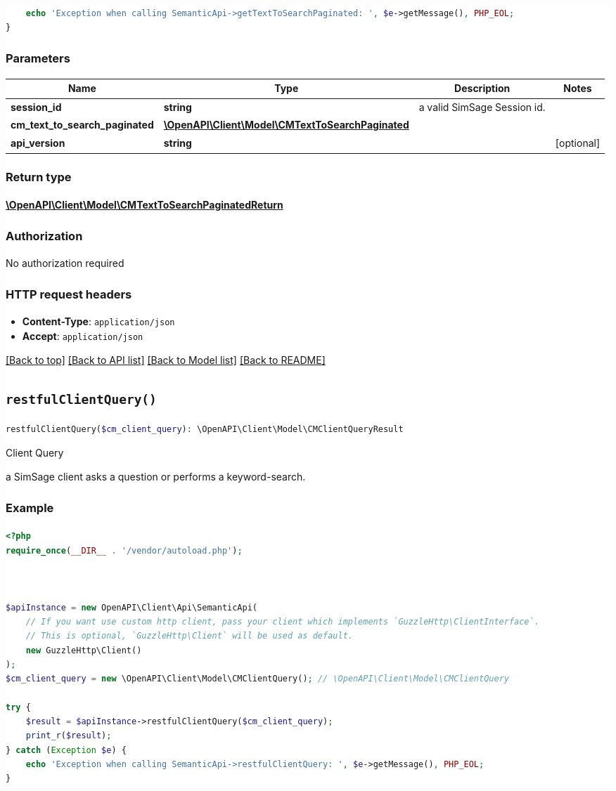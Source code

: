 ```php
    echo 'Exception when calling SemanticApi->getTextToSearchPaginated: ', $e->getMessage(), PHP_EOL;
}
```

### Parameters

| Name | Type | Description  | Notes |
| ------------- | ------------- | ------------- | ------------- |
| **session_id** | **string**| a valid SimSage Session id. | |
| **cm_text_to_search_paginated** | [**\OpenAPI\Client\Model\CMTextToSearchPaginated**](../Model/CMTextToSearchPaginated.md)|  | |
| **api_version** | **string**|  | [optional] |

### Return type

[**\OpenAPI\Client\Model\CMTextToSearchPaginatedReturn**](../Model/CMTextToSearchPaginatedReturn.md)

### Authorization

No authorization required

### HTTP request headers

- **Content-Type**: `application/json`
- **Accept**: `application/json`

[[Back to top]](#) [[Back to API list]](../../README.md#endpoints)
[[Back to Model list]](../../README.md#models)
[[Back to README]](../../README.md)

## `restfulClientQuery()`

```php
restfulClientQuery($cm_client_query): \OpenAPI\Client\Model\CMClientQueryResult
```

Client Query

a SimSage client asks a question or performs a keyword-search.

### Example

```php
<?php
require_once(__DIR__ . '/vendor/autoload.php');



$apiInstance = new OpenAPI\Client\Api\SemanticApi(
    // If you want use custom http client, pass your client which implements `GuzzleHttp\ClientInterface`.
    // This is optional, `GuzzleHttp\Client` will be used as default.
    new GuzzleHttp\Client()
);
$cm_client_query = new \OpenAPI\Client\Model\CMClientQuery(); // \OpenAPI\Client\Model\CMClientQuery

try {
    $result = $apiInstance->restfulClientQuery($cm_client_query);
    print_r($result);
} catch (Exception $e) {
    echo 'Exception when calling SemanticApi->restfulClientQuery: ', $e->getMessage(), PHP_EOL;
}
```